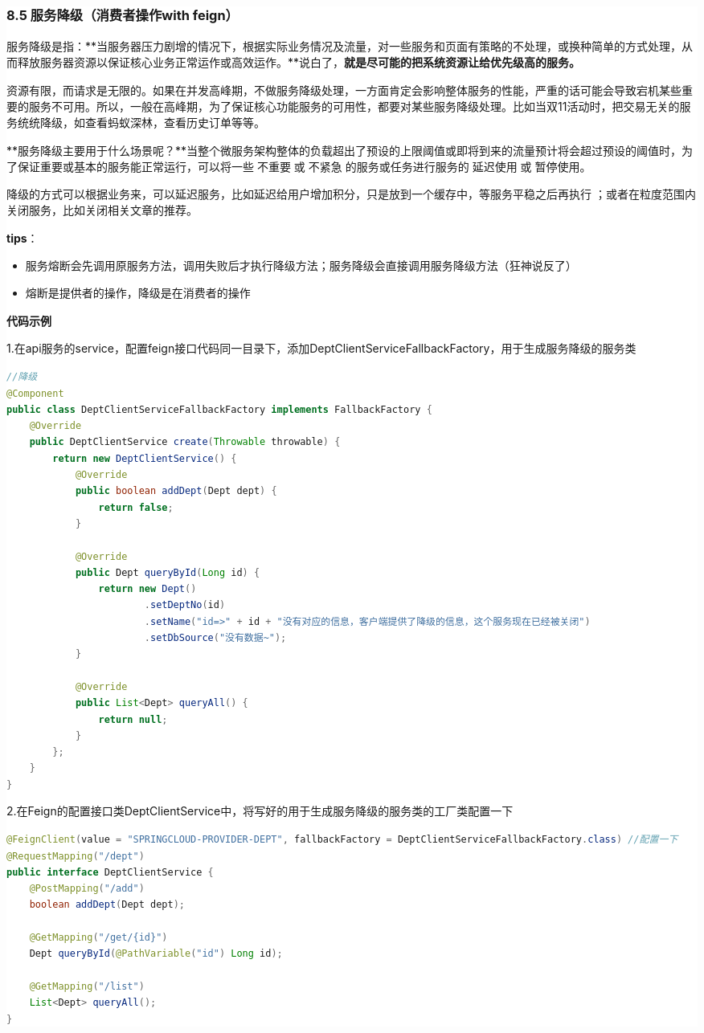 ### 8.5 服务降级（消费者操作with feign）

服务降级是指：**当服务器压力剧增的情况下，根据实际业务情况及流量，对一些服务和页面有策略的不处理，或换种简单的方式处理，从而释放服务器资源以保证核心业务正常运作或高效运作。**说白了，**就是尽可能的把系统资源让给优先级高的服务。**

资源有限，而请求是无限的。如果在并发高峰期，不做服务降级处理，一方面肯定会影响整体服务的性能，严重的话可能会导致宕机某些重要的服务不可用。所以，一般在高峰期，为了保证核心功能服务的可用性，都要对某些服务降级处理。比如当双11活动时，把交易无关的服务统统降级，如查看蚂蚁深林，查看历史订单等等。

**服务降级主要用于什么场景呢？**当整个微服务架构整体的负载超出了预设的上限阈值或即将到来的流量预计将会超过预设的阈值时，为了保证重要或基本的服务能正常运行，可以将一些 不重要 或 不紧急 的服务或任务进行服务的 延迟使用 或 暂停使用。

降级的方式可以根据业务来，可以延迟服务，比如延迟给用户增加积分，只是放到一个缓存中，等服务平稳之后再执行 ；或者在粒度范围内关闭服务，比如关闭相关文章的推荐。

**tips**：

- 服务熔断会先调用原服务方法，调用失败后才执行降级方法；服务降级会直接调用服务降级方法（狂神说反了）

- 熔断是提供者的操作，降级是在消费者的操作

**代码示例**

1.在api服务的service，配置feign接口代码同一目录下，添加DeptClientServiceFallbackFactory，用于生成服务降级的服务类

```java
//降级
@Component
public class DeptClientServiceFallbackFactory implements FallbackFactory {
    @Override
    public DeptClientService create(Throwable throwable) {
        return new DeptClientService() {
            @Override
            public boolean addDept(Dept dept) {
                return false;
            }

            @Override
            public Dept queryById(Long id) {
                return new Dept()
                        .setDeptNo(id)
                        .setName("id=>" + id + "没有对应的信息，客户端提供了降级的信息，这个服务现在已经被关闭")
                        .setDbSource("没有数据~");
            }

            @Override
            public List<Dept> queryAll() {
                return null;
            }
        };
    }
}
```

2.在Feign的配置接口类DeptClientService中，将写好的用于生成服务降级的服务类的工厂类配置一下

```java
@FeignClient(value = "SPRINGCLOUD-PROVIDER-DEPT", fallbackFactory = DeptClientServiceFallbackFactory.class) //配置一下
@RequestMapping("/dept")
public interface DeptClientService {
    @PostMapping("/add")
    boolean addDept(Dept dept);

    @GetMapping("/get/{id}")
    Dept queryById(@PathVariable("id") Long id);

    @GetMapping("/list")
    List<Dept> queryAll();
}
```